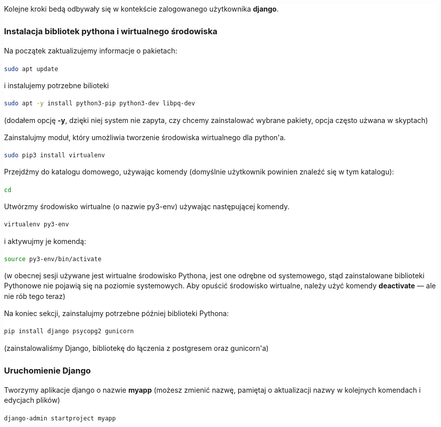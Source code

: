 Kolejne kroki bedą odbywały się w kontekście zalogowanego użytkownika **django**.

### Instalacja bibliotek pythona i wirtualnego środowiska

Na początek zaktualizujemy informacje o pakietach:

```bash
sudo apt update
```

i instalujemy potrzebne bilioteki

```bash
sudo apt -y install python3-pip python3-dev libpq-dev
```

(dodałem opcję **-y**, dzięki niej system nie zapyta, czy chcemy zainstalować wybrane pakiety, opcja często użwana w skyptach)

Zainstalujmy moduł, który umożliwia tworzenie środowiska wirtualnego dla python'a.

```bash
sudo pip3 install virtualenv
```

Przejdźmy do katalogu domowego, używając komendy (domyślnie użytkownik powinien znaleźć się w tym katalogu):

```bash
cd
```

Utwórzmy środowisko wirtualne (o nazwie py3-env) używając następującej komendy.

```bash
virtualenv py3-env
```

i aktywujmy je komendą:

```bash
source py3-env/bin/activate
```

(w obecnej sesji używane jest wirtualne środowisko Pythona, jest one odrębne od systemowego, stąd zainstalowane biblioteki Pythonowe nie pojawią się na poziomie systemowych. Aby opuścić środowisko wirtualne, należy użyć komendy **deactivate** — ale nie rób tego teraz)

Na koniec sekcji, zainstalujmy potrzebne później biblioteki Pythona:

```bash
pip install django psycopg2 gunicorn
```

(zainstalowaliśmy Django, bibliotekę do łączenia z postgresem oraz gunicorn'a)

### Uruchomienie Django

Tworzymy aplikacje django o nazwie **myapp** (możesz zmienić nazwę, pamiętaj o aktualizacji nazwy w kolejnych komendach i edycjach plików)

```bash
django-admin startproject myapp
```
